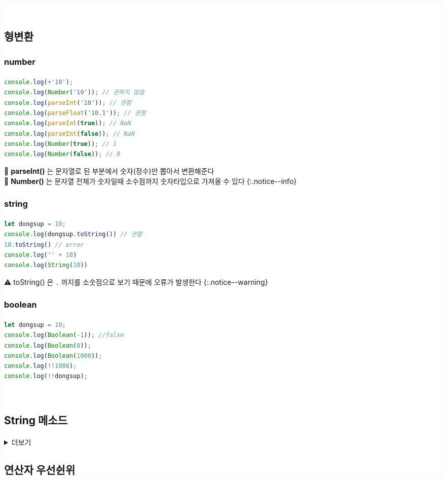 <br>

## 형변환

### number

```javascript
console.log(+'10');
console.log(Number('10')); // 권하지 않음
console.log(parseInt('10')); // 권함
console.log(parseFloat('10.1')); // 권함
console.log(parseInt(true)); // NaN
console.log(parseInt(false)); // NaN
console.log(Number(true)); // 1
console.log(Number(false)); // 0
```

🔎 **parseInt()** 는 문자열로 된 부분에서 숫자(정수)만 뽑아서 변환해준다  
🔎 **Number()** 는 문자열 전체가 숫자일때 소수점까지 숫자타입으로 가져올 수 있다
{:.notice--info}

### string

```javascript
let dongsup = 10;
console.log(dongsup.toString()) // 권함
10.toString() // error
console.log('' + 10)
console.log(String(10))
```

⚠️ toString() 은 `.` 까지를 소숫점으로 보기 때문에 오류가 발생한다
{:.notice--warning}

### boolean

```javascript
let dongsup = 10;
console.log(Boolean(-1)); //false
console.log(Boolean(0));
console.log(Boolean(1000));
console.log(!!1000);
console.log(!!dongsup);
```

<br>

## String 메소드

<details><summary>더보기</summary></details>

## 연산자 우선쉰위
